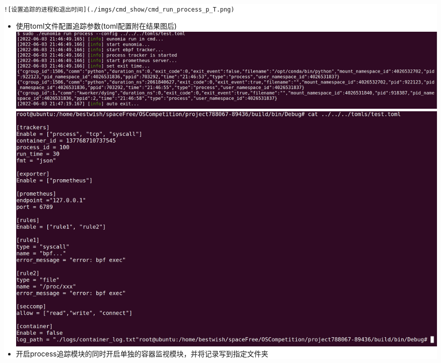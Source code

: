     ![设置追踪的进程和退出时间](./imgs/cmd_show/cmd_run_process_p_T.png)
  - 使用toml文件配置追踪参数(toml配置附在结果图后)
    ![使用toml配置参数](./imgs/cmd_show/cmd_run_process_config.png)
    ![toml格式](./imgs/cmd_show/toml.png)
  - 开启process追踪模块的同时开启单独的容器监视模块，并将记录写到指定文件夹
